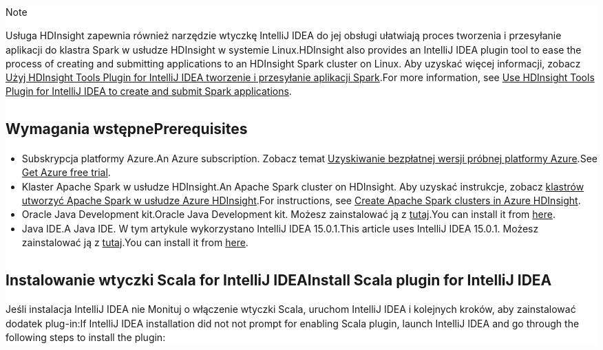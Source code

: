 > [!NOTE]
> <span data-ttu-id="7aff9-112">Usługa HDInsight zapewnia również narzędzie wtyczkę IntelliJ IDEA do jej obsługi ułatwiają proces tworzenia i przesyłanie aplikacji do klastra Spark w usłudze HDInsight w systemie Linux.</span><span class="sxs-lookup"><span data-stu-id="7aff9-112">HDInsight also provides an IntelliJ IDEA plugin tool to ease the process of creating and submitting applications to an HDInsight Spark cluster on Linux.</span></span> <span data-ttu-id="7aff9-113">Aby uzyskać więcej informacji, zobacz [Użyj HDInsight Tools Plugin for IntelliJ IDEA tworzenie i przesyłanie aplikacji Spark](hdinsight-apache-spark-intellij-tool-plugin.md).</span><span class="sxs-lookup"><span data-stu-id="7aff9-113">For more information, see [Use HDInsight Tools Plugin for IntelliJ IDEA to create and submit Spark applications](hdinsight-apache-spark-intellij-tool-plugin.md).</span></span>
> 
> 

## <a name="prerequisites"></a><span data-ttu-id="7aff9-114">Wymagania wstępne</span><span class="sxs-lookup"><span data-stu-id="7aff9-114">Prerequisites</span></span>

* <span data-ttu-id="7aff9-115">Subskrypcja platformy Azure.</span><span class="sxs-lookup"><span data-stu-id="7aff9-115">An Azure subscription.</span></span> <span data-ttu-id="7aff9-116">Zobacz temat [Uzyskiwanie bezpłatnej wersji próbnej platformy Azure](https://azure.microsoft.com/documentation/videos/get-azure-free-trial-for-testing-hadoop-in-hdinsight/).</span><span class="sxs-lookup"><span data-stu-id="7aff9-116">See [Get Azure free trial](https://azure.microsoft.com/documentation/videos/get-azure-free-trial-for-testing-hadoop-in-hdinsight/).</span></span>
* <span data-ttu-id="7aff9-117">Klaster Apache Spark w usłudze HDInsight.</span><span class="sxs-lookup"><span data-stu-id="7aff9-117">An Apache Spark cluster on HDInsight.</span></span> <span data-ttu-id="7aff9-118">Aby uzyskać instrukcje, zobacz [klastrów utworzyć Apache Spark w usłudze Azure HDInsight](hdinsight-apache-spark-jupyter-spark-sql.md).</span><span class="sxs-lookup"><span data-stu-id="7aff9-118">For instructions, see [Create Apache Spark clusters in Azure HDInsight](hdinsight-apache-spark-jupyter-spark-sql.md).</span></span>
* <span data-ttu-id="7aff9-119">Oracle Java Development kit.</span><span class="sxs-lookup"><span data-stu-id="7aff9-119">Oracle Java Development kit.</span></span> <span data-ttu-id="7aff9-120">Możesz zainstalować ją z [tutaj](http://www.oracle.com/technetwork/java/javase/downloads/jdk8-downloads-2133151.html).</span><span class="sxs-lookup"><span data-stu-id="7aff9-120">You can install it from [here](http://www.oracle.com/technetwork/java/javase/downloads/jdk8-downloads-2133151.html).</span></span>
* <span data-ttu-id="7aff9-121">Java IDE.</span><span class="sxs-lookup"><span data-stu-id="7aff9-121">A Java IDE.</span></span> <span data-ttu-id="7aff9-122">W tym artykule wykorzystano IntelliJ IDEA 15.0.1.</span><span class="sxs-lookup"><span data-stu-id="7aff9-122">This article uses IntelliJ IDEA 15.0.1.</span></span> <span data-ttu-id="7aff9-123">Możesz zainstalować ją z [tutaj](https://www.jetbrains.com/idea/download/).</span><span class="sxs-lookup"><span data-stu-id="7aff9-123">You can install it from [here](https://www.jetbrains.com/idea/download/).</span></span>

## <a name="install-scala-plugin-for-intellij-idea"></a><span data-ttu-id="7aff9-124">Instalowanie wtyczki Scala for IntelliJ IDEA</span><span class="sxs-lookup"><span data-stu-id="7aff9-124">Install Scala plugin for IntelliJ IDEA</span></span>
<span data-ttu-id="7aff9-125">Jeśli instalacja IntelliJ IDEA nie Monituj o włączenie wtyczki Scala, uruchom IntelliJ IDEA i kolejnych kroków, aby zainstalować dodatek plug-in:</span><span class="sxs-lookup"><span data-stu-id="7aff9-125">If IntelliJ IDEA installation did not not prompt for enabling Scala plugin, launch IntelliJ IDEA and go through the following steps to install the plugin:</span></span>

